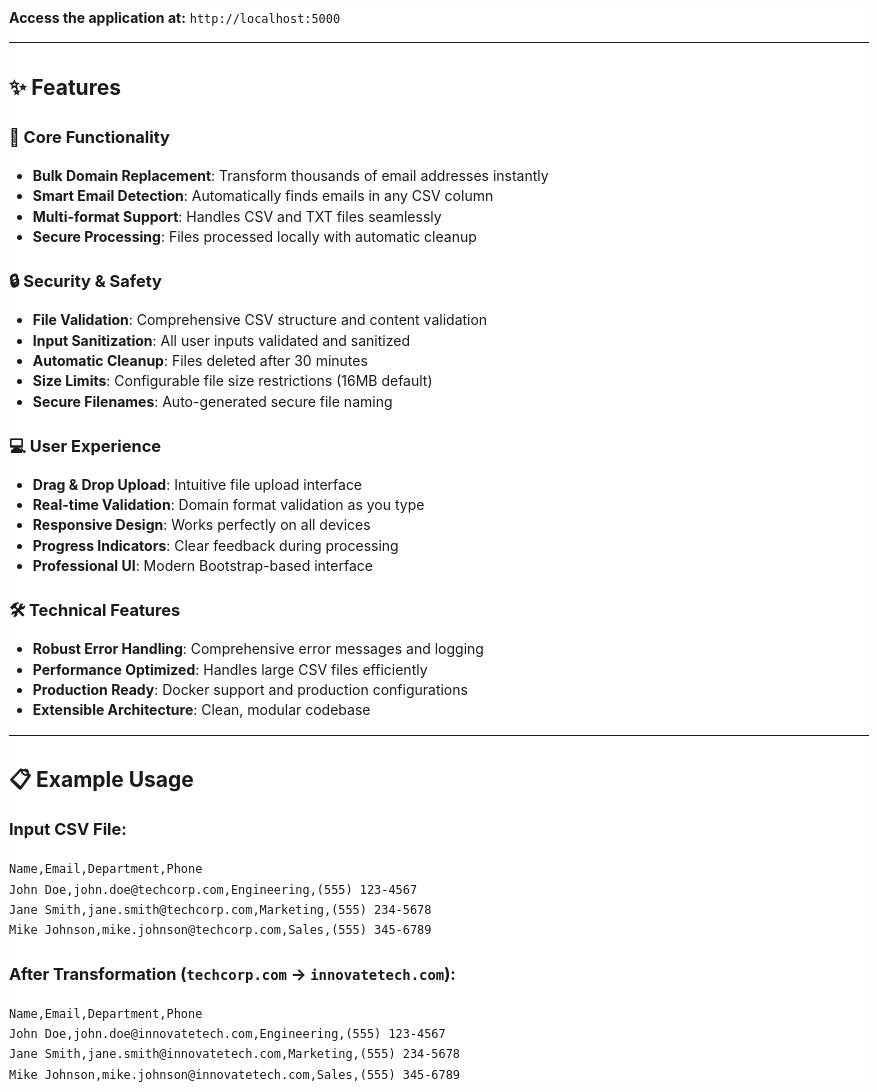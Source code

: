 **Access the application at:** `http://localhost:5000`

---

## ✨ Features

### 🎯 Core Functionality
- **Bulk Domain Replacement**: Transform thousands of email addresses instantly
- **Smart Email Detection**: Automatically finds emails in any CSV column
- **Multi-format Support**: Handles CSV and TXT files seamlessly
- **Secure Processing**: Files processed locally with automatic cleanup

### 🔒 Security & Safety
- **File Validation**: Comprehensive CSV structure and content validation
- **Input Sanitization**: All user inputs validated and sanitized
- **Automatic Cleanup**: Files deleted after 30 minutes
- **Size Limits**: Configurable file size restrictions (16MB default)
- **Secure Filenames**: Auto-generated secure file naming

### 💻 User Experience
- **Drag & Drop Upload**: Intuitive file upload interface
- **Real-time Validation**: Domain format validation as you type
- **Responsive Design**: Works perfectly on all devices
- **Progress Indicators**: Clear feedback during processing
- **Professional UI**: Modern Bootstrap-based interface

### 🛠️ Technical Features
- **Robust Error Handling**: Comprehensive error messages and logging
- **Performance Optimized**: Handles large CSV files efficiently
- **Production Ready**: Docker support and production configurations
- **Extensible Architecture**: Clean, modular codebase

---

## 📋 Example Usage

### Input CSV File:
```csv
Name,Email,Department,Phone
John Doe,john.doe@techcorp.com,Engineering,(555) 123-4567
Jane Smith,jane.smith@techcorp.com,Marketing,(555) 234-5678
Mike Johnson,mike.johnson@techcorp.com,Sales,(555) 345-6789
```

### After Transformation (`techcorp.com` → `innovatetech.com`):
```csv
Name,Email,Department,Phone
John Doe,john.doe@innovatetech.com,Engineering,(555) 123-4567
Jane Smith,jane.smith@innovatetech.com,Marketing,(555) 234-5678
Mike Johnson,mike.johnson@innovatetech.com,Sales,(555) 345-6789
```
